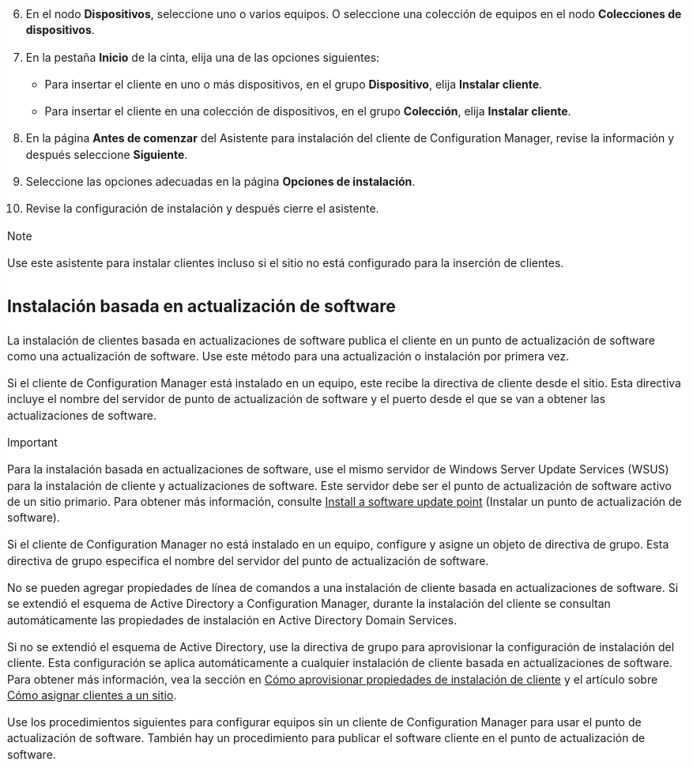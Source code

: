 6. En el nodo **Dispositivos**, seleccione uno o varios equipos. O seleccione una colección de equipos en el nodo **Colecciones de dispositivos**.  

7. En la pestaña **Inicio** de la cinta, elija una de las opciones siguientes:  

    - Para insertar el cliente en uno o más dispositivos, en el grupo **Dispositivo**, elija **Instalar cliente**.  

    - Para insertar el cliente en una colección de dispositivos, en el grupo **Colección**, elija **Instalar cliente**.  

8. En la página **Antes de comenzar** del Asistente para instalación del cliente de Configuration Manager, revise la información y después seleccione **Siguiente**.  

9. Seleccione las opciones adecuadas en la página **Opciones de instalación**.  

10. Revise la configuración de instalación y después cierre el asistente.  

> [!NOTE]  
> Use este asistente para instalar clientes incluso si el sitio no está configurado para la inserción de clientes.  

## <a name="software-update-based-installation"></a><a name="BKMK_ClientSUP"></a> Instalación basada en actualización de software  

La instalación de clientes basada en actualizaciones de software publica el cliente en un punto de actualización de software como una actualización de software. Use este método para una actualización o instalación por primera vez.  

Si el cliente de Configuration Manager está instalado en un equipo, este recibe la directiva de cliente desde el sitio. Esta directiva incluye el nombre del servidor de punto de actualización de software y el puerto desde el que se van a obtener las actualizaciones de software.

> [!IMPORTANT]  
> Para la instalación basada en actualizaciones de software, use el mismo servidor de Windows Server Update Services (WSUS) para la instalación de cliente y actualizaciones de software. Este servidor debe ser el punto de actualización de software activo de un sitio primario. Para obtener más información, consulte [Install a software update point](../../../sum/get-started/install-a-software-update-point.md) (Instalar un punto de actualización de software).

Si el cliente de Configuration Manager no está instalado en un equipo, configure y asigne un objeto de directiva de grupo. Esta directiva de grupo especifica el nombre del servidor del punto de actualización de software.  

No se pueden agregar propiedades de línea de comandos a una instalación de cliente basada en actualizaciones de software. Si se extendió el esquema de Active Directory a Configuration Manager, durante la instalación del cliente se consultan automáticamente las propiedades de instalación en Active Directory Domain Services.  

Si no se extendió el esquema de Active Directory, use la directiva de grupo para aprovisionar la configuración de instalación del cliente. Esta configuración se aplica automáticamente a cualquier instalación de cliente basada en actualizaciones de software. Para obtener más información, vea la sección en [Cómo aprovisionar propiedades de instalación de cliente](#BKMK_Provision) y el artículo sobre [Cómo asignar clientes a un sitio](assign-clients-to-a-site.md).  

Use los procedimientos siguientes para configurar equipos sin un cliente de Configuration Manager para usar el punto de actualización de software. También hay un procedimiento para publicar el software cliente en el punto de actualización de software.  
